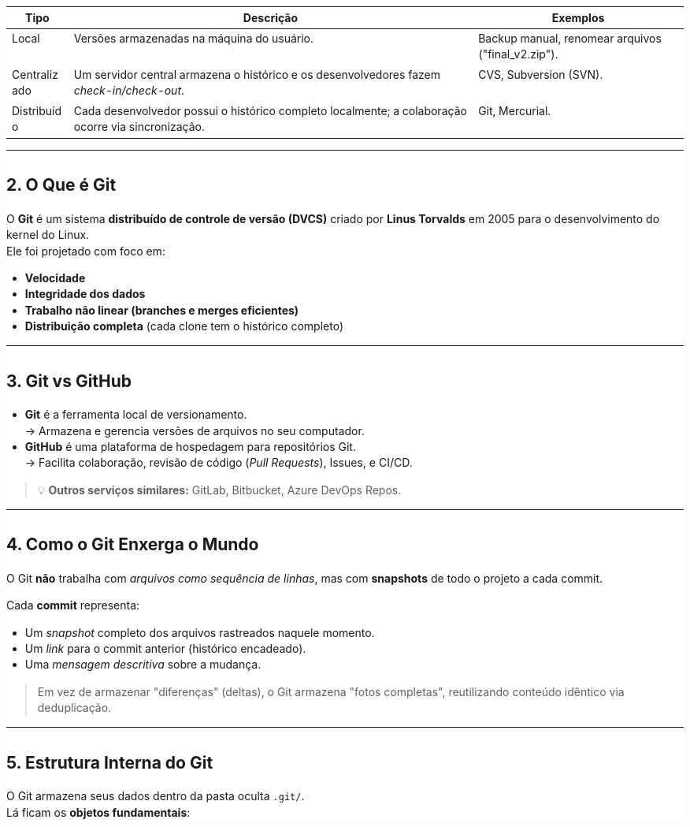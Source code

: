 | Tipo         | Descrição                                                                                          | Exemplos                                           |
|--------------|----------------------------------------------------------------------------------------------------|----------------------------------------------------|
| Local        | Versões armazenadas na máquina do usuário.                                                         | Backup manual, renomear arquivos ("final_v2.zip"). |
| Centralizado | Um servidor central armazena o histórico e os desenvolvedores fazem *check-in/check-out*.          | CVS, Subversion (SVN).                             |
| Distribuído  | Cada desenvolvedor possui o histórico completo localmente; a colaboração ocorre via sincronização. | Git, Mercurial.                                    |

---

## 2. O Que é Git

O **Git** é um sistema **distribuído de controle de versão (DVCS)** criado por **Linus Torvalds** em 2005 para o desenvolvimento do kernel do Linux.  
Ele foi projetado com foco em:

- **Velocidade**
- **Integridade dos dados**
- **Trabalho não linear (branches e merges eficientes)**
- **Distribuição completa** (cada clone tem o histórico completo)

---

## 3. Git vs GitHub

- **Git** é a ferramenta local de versionamento.  
  → Armazena e gerencia versões de arquivos no seu computador.
- **GitHub** é uma plataforma de hospedagem para repositórios Git.  
  → Facilita colaboração, revisão de código (*Pull Requests*), Issues, e CI/CD.

> 💡 **Outros serviços similares:** GitLab, Bitbucket, Azure DevOps Repos.

---

## 4. Como o Git Enxerga o Mundo

O Git **não** trabalha com *arquivos como sequência de linhas*, mas com **snapshots** de todo o projeto a cada commit.

Cada **commit** representa:

- Um *snapshot* completo dos arquivos rastreados naquele momento.
- Um *link* para o commit anterior (histórico encadeado).
- Uma *mensagem descritiva* sobre a mudança.

> Em vez de armazenar "diferenças" (deltas), o Git armazena "fotos completas", reutilizando conteúdo idêntico via deduplicação.

---

## 5. Estrutura Interna do Git

O Git armazena seus dados dentro da pasta oculta `.git/`.  
Lá ficam os **objetos fundamentais**:
